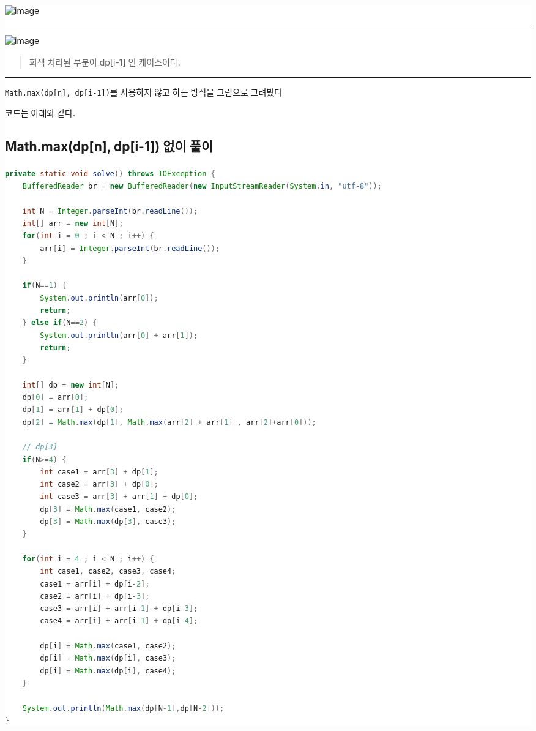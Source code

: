 ![image](https://github.com/PhysicksKim/TIL/assets/101965836/01b1b669-bcaa-4b7a-9da2-9440b9df691c)    
    
---    
    
![image](https://github.com/PhysicksKim/TIL/assets/101965836/21367228-9bc2-45fe-86d5-11c50e2ccb56)    
   
> 회색 처리된 부분이 dp\[i-1] 인 케이스이다.   
    
---    
    
<code>Math.max(dp\[n], dp\[i-1])</code>를 사용하지 않고 하는 방식을 그림으로 그려봤다  
   
코드는 아래와 같다.  

## Math.max(dp\[n], dp\[i-1]) 없이 풀이  
```java
private static void solve() throws IOException {
    BufferedReader br = new BufferedReader(new InputStreamReader(System.in, "utf-8"));

    int N = Integer.parseInt(br.readLine());
    int[] arr = new int[N];
    for(int i = 0 ; i < N ; i++) {
        arr[i] = Integer.parseInt(br.readLine());
    }

    if(N==1) {
        System.out.println(arr[0]);
        return;
    } else if(N==2) {
        System.out.println(arr[0] + arr[1]);
        return;
    }

    int[] dp = new int[N];
    dp[0] = arr[0];
    dp[1] = arr[1] + dp[0];
    dp[2] = Math.max(dp[1], Math.max(arr[2] + arr[1] , arr[2]+arr[0]));

    // dp[3]
    if(N>=4) {
        int case1 = arr[3] + dp[1];
        int case2 = arr[3] + dp[0];
        int case3 = arr[3] + arr[1] + dp[0];
        dp[3] = Math.max(case1, case2);
        dp[3] = Math.max(dp[3], case3);
    }

    for(int i = 4 ; i < N ; i++) {
        int case1, case2, case3, case4;
        case1 = arr[i] + dp[i-2];
        case2 = arr[i] + dp[i-3];
        case3 = arr[i] + arr[i-1] + dp[i-3];
        case4 = arr[i] + arr[i-1] + dp[i-4];

        dp[i] = Math.max(case1, case2);
        dp[i] = Math.max(dp[i], case3);
        dp[i] = Math.max(dp[i], case4);
    }

    System.out.println(Math.max(dp[N-1],dp[N-2]));
}
```
